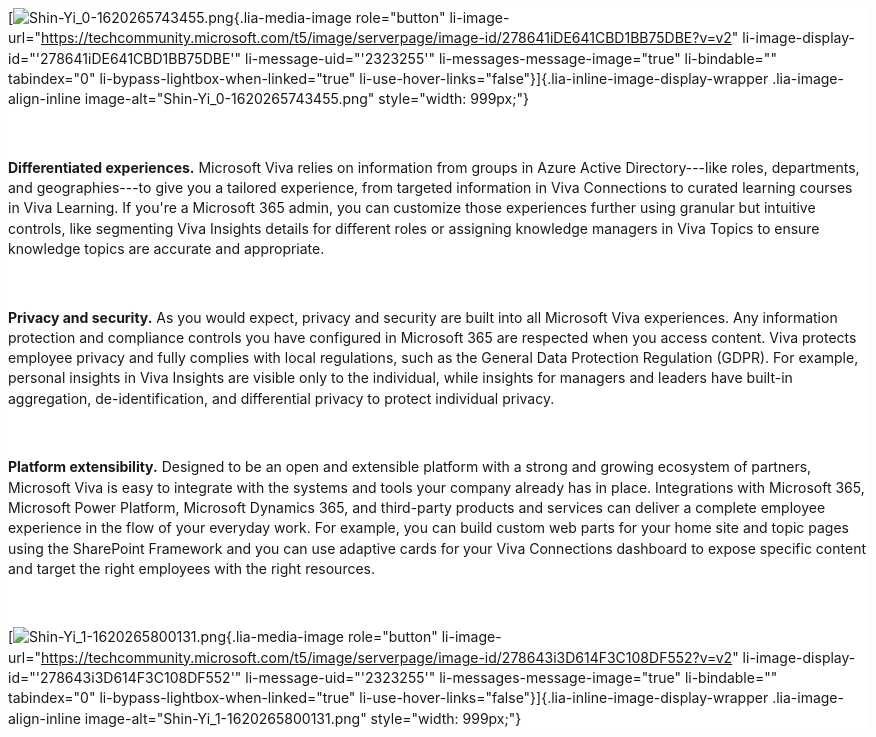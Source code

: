 [![Shin-Yi_0-1620265743455.png](https://techcommunity.microsoft.com/t5/image/serverpage/image-id/278641iDE641CBD1BB75DBE/image-size/large?v=v2&px=999 "Shin-Yi_0-1620265743455.png"){.lia-media-image
role="button"
li-image-url="https://techcommunity.microsoft.com/t5/image/serverpage/image-id/278641iDE641CBD1BB75DBE?v=v2"
li-image-display-id="'278641iDE641CBD1BB75DBE'"
li-message-uid="'2323255'" li-messages-message-image="true"
li-bindable="" tabindex="0" li-bypass-lightbox-when-linked="true"
li-use-hover-links="false"}]{.lia-inline-image-display-wrapper
.lia-image-align-inline image-alt="Shin-Yi_0-1620265743455.png"
style="width: 999px;"}

 

**Differentiated experiences.** Microsoft Viva relies on information
from groups in Azure Active Directory---like roles, departments, and
geographies---to give you a tailored experience, from targeted
information in Viva Connections to curated learning courses in Viva
Learning. If you're a Microsoft 365 admin, you can customize those
experiences further using granular but intuitive controls, like
segmenting Viva Insights details for different roles or assigning
knowledge managers in Viva Topics to ensure knowledge topics are
accurate and appropriate.

 

**Privacy and security.** As you would expect, privacy and security are
built into all Microsoft Viva experiences. Any information protection
and compliance controls you have configured in Microsoft 365 are
respected when you access content. Viva protects employee privacy and
fully complies with local regulations, such as the General Data
Protection Regulation (GDPR). For example, personal insights in Viva
Insights are visible only to the individual, while insights for managers
and leaders have built-in aggregation, de-identification, and
differential privacy to protect individual privacy.

 

**Platform extensibility.** Designed to be an open and extensible
platform with a strong and growing ecosystem of partners, Microsoft Viva
is easy to integrate with the systems and tools your company already has
in place. Integrations with Microsoft 365, Microsoft Power Platform,
Microsoft Dynamics 365, and third-party products and services can
deliver a complete employee experience in the flow of your everyday
work. For example, you can build custom web parts for your home site and
topic pages using the SharePoint Framework and you can use adaptive
cards for your Viva Connections dashboard to expose specific content and
target the right employees with the right resources. 

 

[![Shin-Yi_1-1620265800131.png](https://techcommunity.microsoft.com/t5/image/serverpage/image-id/278643i3D614F3C108DF552/image-size/large?v=v2&px=999 "Shin-Yi_1-1620265800131.png"){.lia-media-image
role="button"
li-image-url="https://techcommunity.microsoft.com/t5/image/serverpage/image-id/278643i3D614F3C108DF552?v=v2"
li-image-display-id="'278643i3D614F3C108DF552'"
li-message-uid="'2323255'" li-messages-message-image="true"
li-bindable="" tabindex="0" li-bypass-lightbox-when-linked="true"
li-use-hover-links="false"}]{.lia-inline-image-display-wrapper
.lia-image-align-inline image-alt="Shin-Yi_1-1620265800131.png"
style="width: 999px;"}
